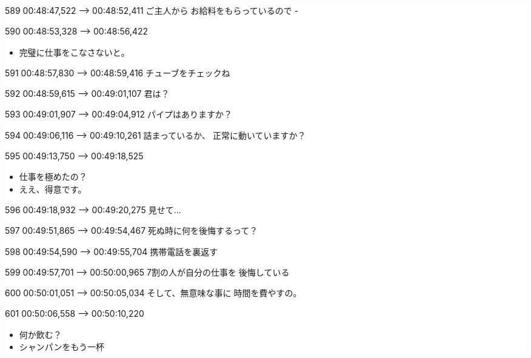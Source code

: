 589
00:48:47,522 --> 00:48:52,411
ご主人から
お給料をもらっているので -

590
00:48:53,328 --> 00:48:56,422
- 完璧に仕事をこなさないと。

591
00:48:57,830 --> 00:48:59,416
チューブをチェックね

592
00:48:59,615 --> 00:49:01,107
君は？

593
00:49:01,907 --> 00:49:04,912
パイプはありますか？

594
00:49:06,116 --> 00:49:10,261
詰まっているか、
正常に動いていますか？

595
00:49:13,750 --> 00:49:18,525
- 仕事を極めたの？
- ええ、得意です。

596
00:49:18,932 --> 00:49:20,275
見せて...

597
00:49:51,865 --> 00:49:54,467
死ぬ時に何を後悔するって？

598
00:49:54,590 --> 00:49:55,704
携帯電話を裏返す

599
00:49:57,701 --> 00:50:00,965
7割の人が自分の仕事を
後悔している

600
00:50:01,051 --> 00:50:05,034
そして、無意味な事に
時間を費やすの。

601
00:50:06,558 --> 00:50:10,220
- 何か飲む？
- シャンパンをもう一杯
